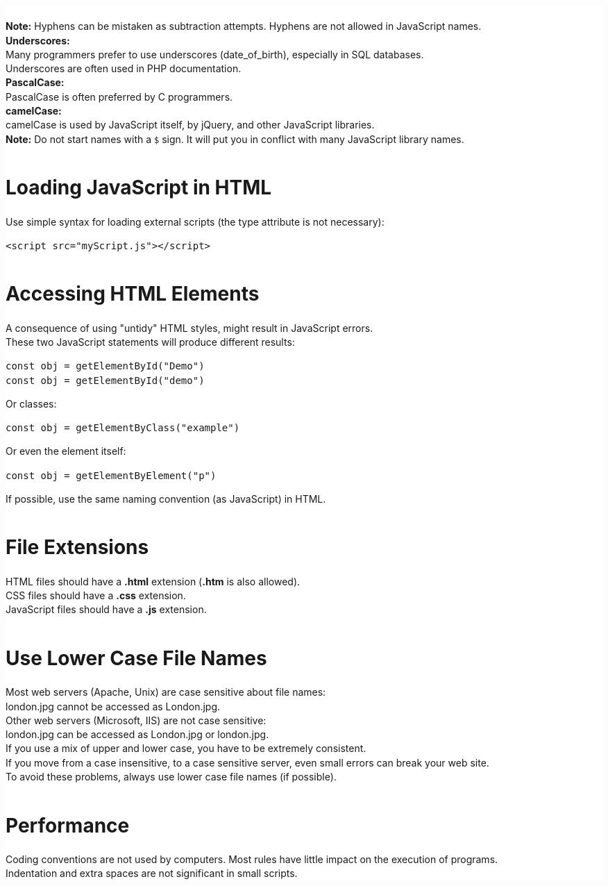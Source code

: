 <br>
<b>Note:</b> Hyphens can be mistaken as subtraction attempts. Hyphens are not allowed in JavaScript names.
<br>
<b>Underscores:</b>
<br>
Many programmers prefer to use underscores (date_of_birth), especially in SQL databases.
<br>
Underscores are often used in PHP documentation.
<br>
<b>PascalCase:</b>
<br>
PascalCase is often preferred by C programmers.
<br>
<b>camelCase:</b>
<br>
camelCase is used by JavaScript itself, by jQuery, and other JavaScript libraries.
<br>
<b>Note:</b> Do not start names with a <code>$</code> sign. It will put you in conflict with many JavaScript library names.
<h1>Loading JavaScript in HTML</h1>
Use simple syntax for loading external scripts (the type attribute is not necessary):
<pre>&lt;script src="myScript.js"&gt;&lt;/script&gt;</pre>
<h1>Accessing HTML Elements</h1>
A consequence of using "untidy" HTML styles, might result in JavaScript errors.
<br>
These two JavaScript statements will produce different results:
<pre>
const obj = getElementById("Demo")
const obj = getElementById("demo")
</pre>
Or classes:
<pre>const obj = getElementByClass("example")</pre>
Or even the element itself:
<pre>const obj = getElementByElement("p")</pre>
If possible, use the same naming convention (as JavaScript) in HTML.
<h1>File Extensions</h1>
HTML files should have a <b>.html</b> extension (<b>.htm</b> is also allowed).
<br>
CSS files should have a <b>.css</b> extension.
<br>
JavaScript files should have a <b>.js</b> extension.
<h1>Use Lower Case File Names</h1>
Most web servers (Apache, Unix) are case sensitive about file names:
<br>
london.jpg cannot be accessed as London.jpg.
<br>
Other web servers (Microsoft, IIS) are not case sensitive:
<br>
london.jpg can be accessed as London.jpg or london.jpg.
<br>
If you use a mix of upper and lower case, you have to be extremely consistent.
<br>
If you move from a case insensitive, to a case sensitive server, even small errors can break your web site.
<br>
To avoid these problems, always use lower case file names (if possible).
<h1>Performance</h1>
Coding conventions are not used by computers. Most rules have little impact on the execution of programs.
<br>
Indentation and extra spaces are not significant in small scripts.
<br>